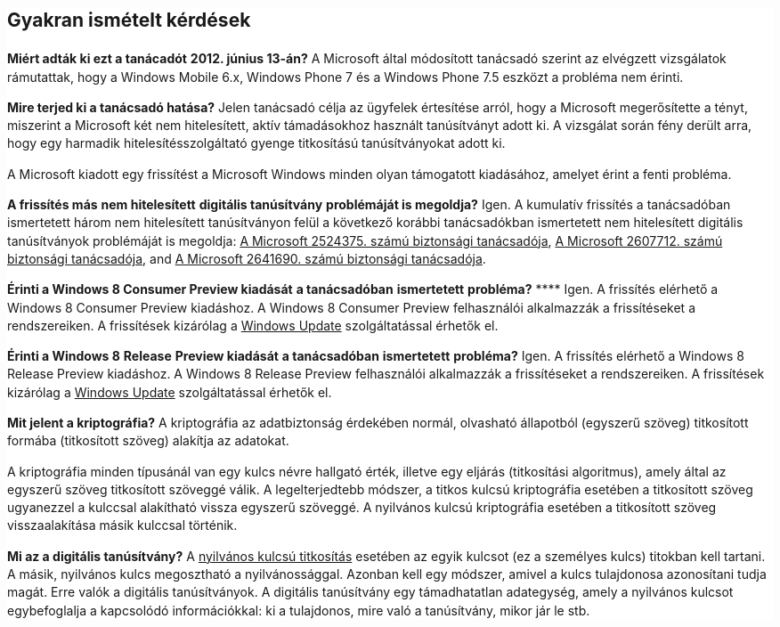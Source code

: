 Gyakran ismételt kérdések
-------------------------

<span></span>
**Miért adták ki ezt a tanácadót** **2012. június 13-án?**
A Microsoft által módosított tanácsadó szerint az elvégzett vizsgálatok rámutattak, hogy a Windows Mobile 6.x, Windows Phone 7 és a Windows Phone 7.5 eszközt a probléma nem érinti.

**Mire terjed ki a tanácsadó hatása?**
Jelen tanácsadó célja az ügyfelek értesítése arról, hogy a Microsoft megerősítette a tényt, miszerint a Microsoft két nem hitelesített, aktív támadásokhoz használt tanúsítványt adott ki. A vizsgálat során fény derült arra, hogy egy harmadik hitelesítésszolgáltató gyenge titkosítású tanúsítványokat adott ki.

A Microsoft kiadott egy frissítést a Microsoft Windows minden olyan támogatott kiadásához, amelyet érint a fenti probléma.

**A frissítés más** **nem hitelesített** **digitális tanúsítvány** **problémáját is megoldja?**
Igen. A kumulatív frissítés a tanácsadóban ismertetett három nem hitelesített tanúsítványon felül a következő korábbi tanácsadókban ismertetett nem hitelesített digitális tanúsítványok problémáját is megoldja: [A Microsoft 2524375. számú biztonsági tanácsadója](http://technet.microsoft.com/security/advisory/2524375), [A Microsoft 2607712. számú biztonsági tanácsadója](http://technet.microsoft.com/security/advisory/2607712), and [A Microsoft 2641690. számú biztonsági tanácsadója](http://technet.microsoft.com/security/advisory/2641690).

**Érinti a Windows 8 Consumer Preview kiadását** **a tanácsadóban** **ismertetett** **probléma?** ****
Igen. A frissítés elérhető a Windows 8 Consumer Preview kiadáshoz. A Windows 8 Consumer Preview felhasználói alkalmazzák a frissítéseket a rendszereiken. A frissítések kizárólag a [Windows Update](http://go.microsoft.com/fwlink/?linkid=21130) szolgáltatással érhetők el.

**Érinti a Windows 8** **Release** **Preview kiadását** **a tanácsadóban** **ismertetett** **probléma?**
Igen. A frissítés elérhető a Windows 8 Release Preview kiadáshoz. A Windows 8 Release Preview felhasználói alkalmazzák a frissítéseket a rendszereiken. A frissítések kizárólag a [Windows Update](http://go.microsoft.com/fwlink/?linkid=21130) szolgáltatással érhetők el.

**Mit jelent a kriptográfia?**
A kriptográfia az adatbiztonság érdekében normál, olvasható állapotból (egyszerű szöveg) titkosított formába (titkosított szöveg) alakítja az adatokat.

A kriptográfia minden típusánál van egy kulcs névre hallgató érték, illetve egy eljárás (titkosítási algoritmus), amely által az egyszerű szöveg titkosított szöveggé válik. A legelterjedtebb módszer, a titkos kulcsú kriptográfia esetében a titkosított szöveg ugyanezzel a kulccsal alakítható vissza egyszerű szöveggé. A nyilvános kulcsú kriptográfia esetében a titkosított szöveg visszaalakítása másik kulccsal történik.

**Mi az a digitális tanúsítvány?**
A [nyilvános kulcsú titkosítás](http://msdn.microsoft.com/en-us/library/92f9ye3s.aspx) esetében az egyik kulcsot (ez a személyes kulcs) titokban kell tartani. A másik, nyilvános kulcs megosztható a nyilvánossággal. Azonban kell egy módszer, amivel a kulcs tulajdonosa azonosítani tudja magát. Erre valók a digitális tanúsítványok. A digitális tanúsítvány egy támadhatatlan adategység, amely a nyilvános kulcsot egybefoglalja a kapcsolódó információkkal: ki a tulajdonos, mire való a tanúsítvány, mikor jár le stb.
